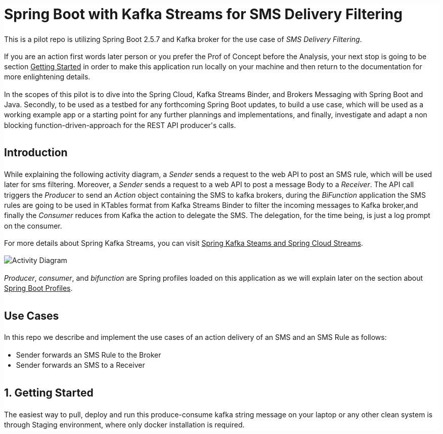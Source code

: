 # Spring Boot with Kafka Streams for SMS Delivery Filtering

This is a pilot repo is utilizing Spring Boot 2.5.7 and Kafka broker for the use case of *SMS Delivery Filtering*.

If you are an action first words later person or you prefer the Prof of Concept before the Analysis, your next stop
is going to be section [Getting Started](#gs) in order to make this application run locally on your machine and then
return to the documentation for more enlightening details.

In the scopes of this pilot is to dive into the Spring Cloud, Kafka Streams Binder, and Brokers Messaging with Spring 
Boot and Java. Secondly, to be used as a testbed for any forthcoming Spring Boot updates, to build a use case, which 
will be used as a working example app or a starting point for any further plannings and implementations, and finally, 
investigate and adapt a non blocking function-driven-approach for the REST API producer's calls.

## Introduction

While explaining the following activity diagram, a *Sender* sends a request to the web API to post an SMS rule, which 
will be used later for sms filtering. Moreover, a *Sender* sends a request to a web API to post a message Body to a 
*Receiver*. The API call triggers the *Producer* to send an *Action* object containing the SMS to kafka brokers, 
during the *BiFunction* application the SMS rules are going to be used in KTables format from Kafka Streams Binder 
to filter the incoming messages to Kafka broker,and finally the *Consumer* reduces from Kafka the action to delegate 
the SMS. The delegation, for the time being, is just a log prompt on the consumer.  

For more details about Spring Kafka Streams, you can visit 
[Spring Kafka Steams and Spring Cloud Streams](https://spring.io/blog/2018/04/19/kafka-streams-and-spring-cloud-stream).

![Activity Diagram](http://www.plantuml.com/plantuml/proxy?src=https://raw.githubusercontent.com/andreoug/spring-boot-kafka-streams-producer-bifunction-consumer/main/docs/umls/sms-delivery-filtering-sequence-diagram.puml)

*Producer*, *consumer*, and *bifunction* are Spring profiles loaded on this application as we will
explain later on the section about [Spring Boot Profiles](#sbp).

## Use Cases
In this repo we describe and implement the use cases of an action delivery of an SMS and an SMS Rule as follows:
- Sender forwards an SMS Rule to the Broker
- Sender forwards an SMS to a Receiver


## <a name="gs"> 1. Getting Started</a>
The easiest way to pull, deploy and run this produce-consume kafka string message on your
laptop or any other clean system is through Staging environment, where only docker
installation is required.
